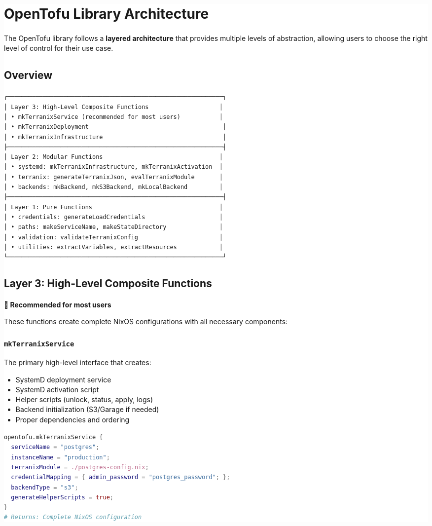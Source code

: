# OpenTofu Library Architecture

The OpenTofu library follows a **layered architecture** that provides multiple levels of abstraction, allowing users to choose the right level of control for their use case.

## Overview

```
┌─────────────────────────────────────────────────────────────┐
│ Layer 3: High-Level Composite Functions                    │
│ • mkTerranixService (recommended for most users)           │
│ • mkTerranixDeployment                                      │
│ • mkTerranixInfrastructure                                  │
├─────────────────────────────────────────────────────────────┤
│ Layer 2: Modular Functions                                 │
│ • systemd: mkTerranixInfrastructure, mkTerranixActivation  │
│ • terranix: generateTerranixJson, evalTerranixModule       │
│ • backends: mkBackend, mkS3Backend, mkLocalBackend         │
├─────────────────────────────────────────────────────────────┤
│ Layer 1: Pure Functions                                    │
│ • credentials: generateLoadCredentials                     │
│ • paths: makeServiceName, makeStateDirectory               │
│ • validation: validateTerranixConfig                       │
│ • utilities: extractVariables, extractResources            │
└─────────────────────────────────────────────────────────────┘
```

## Layer 3: High-Level Composite Functions

**🎯 Recommended for most users**

These functions create complete NixOS configurations with all necessary components:

### `mkTerranixService`

The primary high-level interface that creates:
- SystemD deployment service
- SystemD activation script
- Helper scripts (unlock, status, apply, logs)
- Backend initialization (S3/Garage if needed)
- Proper dependencies and ordering

```nix
opentofu.mkTerranixService {
  serviceName = "postgres";
  instanceName = "production";
  terranixModule = ./postgres-config.nix;
  credentialMapping = { admin_password = "postgres_password"; };
  backendType = "s3";
  generateHelperScripts = true;
}
# Returns: Complete NixOS configuration
```
